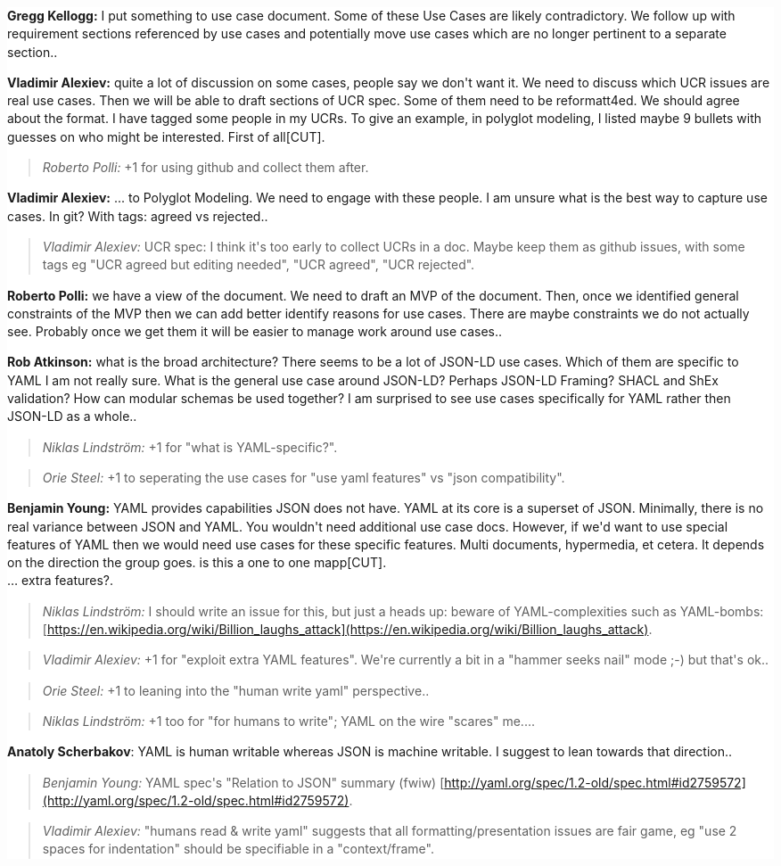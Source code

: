 **Gregg Kellogg:** I put something to use case document. Some of these Use Cases are likely contradictory. We follow up with requirement sections referenced by use cases and potentially move use cases which are no longer pertinent to a separate section..  

**Vladimir Alexiev:** quite a lot of discussion on some cases, people say we don't want it. We need to discuss which UCR issues are real use cases. Then we will be able to draft sections of UCR spec. Some of them need to be reformatt4ed. We should agree about the format. I have tagged some people in my UCRs. To give an example, in polyglot modeling, I listed maybe 9 bullets with guesses on who might be interested. First of all[CUT].  

> *Roberto Polli:* +1 for using github and collect them after.

**Vladimir Alexiev:** ... to Polyglot Modeling. We need to engage with these people. I am unsure what is the best way to capture use cases. In git? With tags: agreed vs rejected..  

> *Vladimir Alexiev:* UCR spec: I think it's too early to collect UCRs in a doc. Maybe keep them as github issues, with some tags eg "UCR agreed but editing needed", "UCR agreed", "UCR rejected".

**Roberto Polli:** we have a view of the document. We need to draft an MVP of the document. Then, once we identified general constraints of the MVP then we can add better identify reasons for use cases. There are maybe constraints we do not actually see. Probably once we get them it will be easier to manage work around use cases..  

**Rob Atkinson:** what is the broad architecture? There seems to be a lot of JSON-LD use cases. Which of them are specific to YAML I am not really sure. What is the general use case around JSON-LD? Perhaps JSON-LD Framing? SHACL and ShEx validation? How can modular schemas be used together? I am surprised to see use cases specifically for YAML rather then JSON-LD as a whole..  

> *Niklas Lindström:* +1 for "what is YAML-specific?".

> *Orie Steel:* +1 to seperating the use cases for "use yaml features" vs "json compatibility".

**Benjamin Young:** YAML provides capabilities JSON does not have. YAML at its core is a superset of JSON. Minimally, there is no real variance between JSON and YAML. You wouldn't need additional use case docs. However, if we'd want to use special features of YAML then we would need use cases for these specific features. Multi documents, hypermedia, et cetera. It depends on the direction the group goes. is this a one to one mapp[CUT].  
… extra features?.  

> *Niklas Lindström:* I should write an issue for this, but just a heads up: beware of YAML-complexities such as YAML-bombs: [https://en.wikipedia.org/wiki/Billion_laughs_attack](https://en.wikipedia.org/wiki/Billion_laughs_attack).

> *Vladimir Alexiev:* +1 for "exploit extra YAML features". We're currently a bit in a "hammer seeks nail" mode ;-) but that's ok..

> *Orie Steel:* +1 to leaning into the "human write yaml" perspective..

> *Niklas Lindström:* +1 too for "for humans to write"; YAML on the wire "scares" me....

**Anatoly Scherbakov**: YAML is human writable whereas JSON is machine writable. I suggest to lean towards that direction..

> *Benjamin Young:* YAML spec's "Relation to JSON" summary (fwiw) [http://yaml.org/spec/1.2-old/spec.html#id2759572](http://yaml.org/spec/1.2-old/spec.html#id2759572).

> *Vladimir Alexiev:* "humans read & write yaml" suggests that all formatting/presentation issues are fair game, eg "use 2 spaces for indentation" should be specifiable in a "context/frame".
